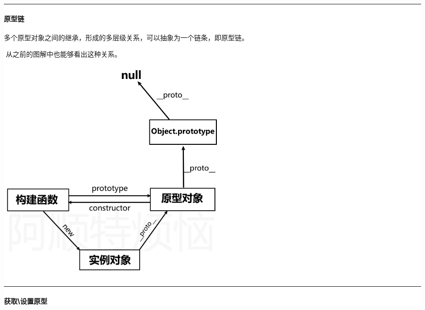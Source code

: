 

---

#### 原型链

​	多个原型对象之间的继承，形成的多层级关系，可以抽象为一个链条，即原型链。

​	从之前的图解中也能够看出这种关系。

<img src="原型与继承.assets/prototype_4.png" alt="prototype_4" style="zoom:60%;" />





---

#### 获取\设置原型
